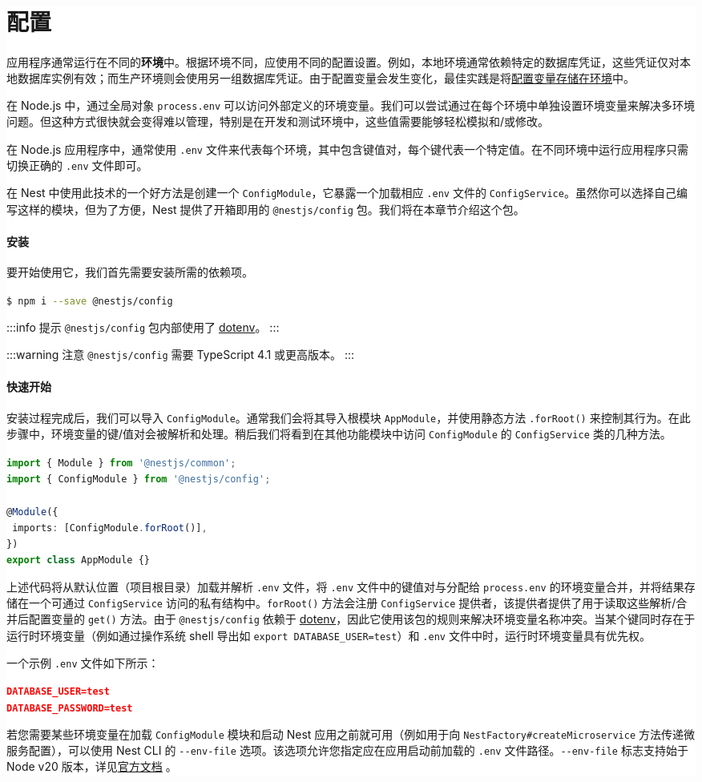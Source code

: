# 配置

应用程序通常运行在不同的**环境**中。根据环境不同，应使用不同的配置设置。例如，本地环境通常依赖特定的数据库凭证，这些凭证仅对本地数据库实例有效；而生产环境则会使用另一组数据库凭证。由于配置变量会发生变化，最佳实践是将[配置变量存储在环境](https://12factor.net/config)中。

在 Node.js 中，通过全局对象 `process.env` 可以访问外部定义的环境变量。我们可以尝试通过在每个环境中单独设置环境变量来解决多环境问题。但这种方式很快就会变得难以管理，特别是在开发和测试环境中，这些值需要能够轻松模拟和/或修改。

在 Node.js 应用程序中，通常使用 `.env` 文件来代表每个环境，其中包含键值对，每个键代表一个特定值。在不同环境中运行应用程序只需切换正确的 `.env` 文件即可。

在 Nest 中使用此技术的一个好方法是创建一个 `ConfigModule`，它暴露一个加载相应 `.env` 文件的 `ConfigService`。虽然你可以选择自己编写这样的模块，但为了方便，Nest 提供了开箱即用的 `@nestjs/config` 包。我们将在本章节介绍这个包。

#### 安装

要开始使用它，我们首先需要安装所需的依赖项。

```bash
$ npm i --save @nestjs/config
```

:::info 提示
`@nestjs/config` 包内部使用了 [dotenv](https://github.com/motdotla/dotenv)。
:::

:::warning 注意
`@nestjs/config` 需要 TypeScript 4.1 或更高版本。
:::

#### 快速开始

安装过程完成后，我们可以导入 `ConfigModule`。通常我们会将其导入根模块 `AppModule`，并使用静态方法 `.forRoot()` 来控制其行为。在此步骤中，环境变量的键/值对会被解析和处理。稍后我们将看到在其他功能模块中访问 `ConfigModule` 的 `ConfigService` 类的几种方法。

 ```typescript title="app.module.ts"
import { Module } from '@nestjs/common';
import { ConfigModule } from '@nestjs/config';

@Module({
  imports: [ConfigModule.forRoot()],
})
export class AppModule {}
```

上述代码将从默认位置（项目根目录）加载并解析 `.env` 文件，将 `.env` 文件中的键值对与分配给 `process.env` 的环境变量合并，并将结果存储在一个可通过 `ConfigService` 访问的私有结构中。`forRoot()` 方法会注册 `ConfigService` 提供者，该提供者提供了用于读取这些解析/合并后配置变量的 `get()` 方法。由于 `@nestjs/config` 依赖于 [dotenv](https://github.com/motdotla/dotenv)，因此它使用该包的规则来解决环境变量名称冲突。当某个键同时存在于运行时环境变量（例如通过操作系统 shell 导出如 `export DATABASE_USER=test`）和 `.env` 文件中时，运行时环境变量具有优先权。

一个示例 `.env` 文件如下所示：

```json
DATABASE_USER=test
DATABASE_PASSWORD=test
```

若您需要某些环境变量在加载 `ConfigModule` 模块和启动 Nest 应用之前就可用（例如用于向 `NestFactory#createMicroservice` 方法传递微服务配置），可以使用 Nest CLI 的 `--env-file` 选项。该选项允许您指定应在应用启动前加载的 `.env` 文件路径。`--env-file` 标志支持始于 Node v20 版本，详见[官方文档](https://nodejs.org/dist/v20.18.1/docs/api/cli.html#--env-fileconfig) 。
